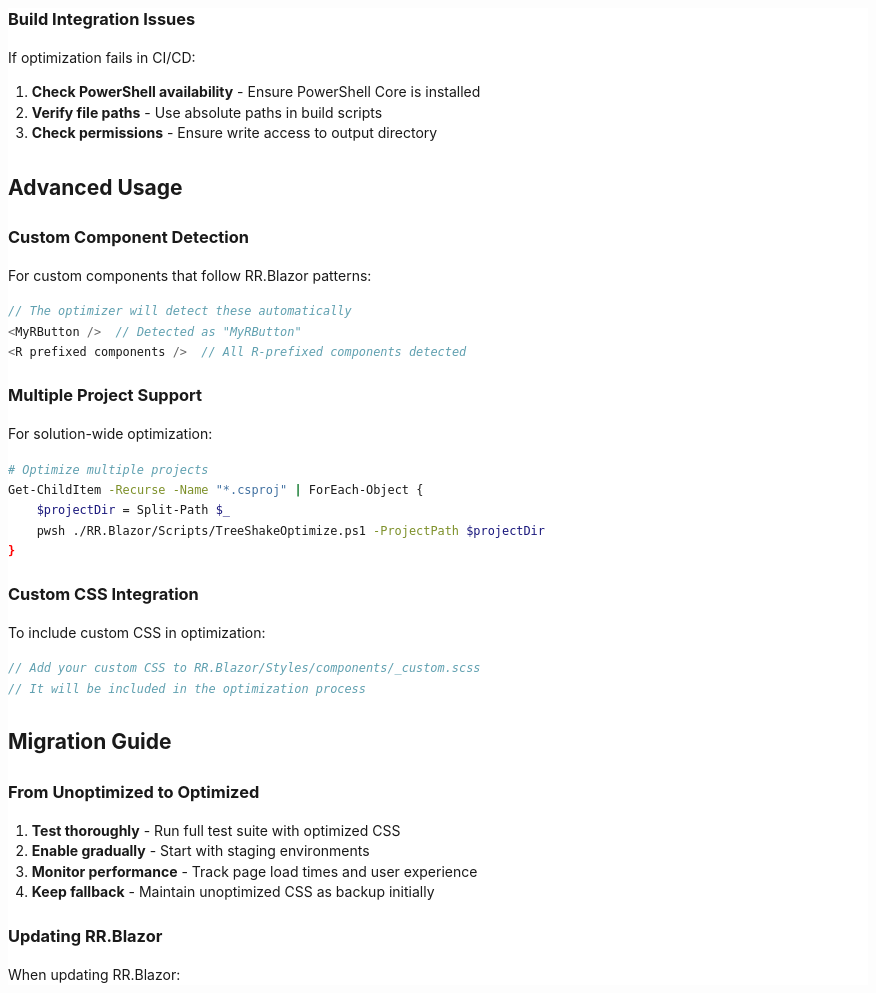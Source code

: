 ### Build Integration Issues

If optimization fails in CI/CD:

1. **Check PowerShell availability** - Ensure PowerShell Core is installed
2. **Verify file paths** - Use absolute paths in build scripts
3. **Check permissions** - Ensure write access to output directory

## Advanced Usage

### Custom Component Detection

For custom components that follow RR.Blazor patterns:

```csharp
// The optimizer will detect these automatically
<MyRButton />  // Detected as "MyRButton"
<R prefixed components />  // All R-prefixed components detected
```

### Multiple Project Support

For solution-wide optimization:

```bash
# Optimize multiple projects
Get-ChildItem -Recurse -Name "*.csproj" | ForEach-Object {
    $projectDir = Split-Path $_
    pwsh ./RR.Blazor/Scripts/TreeShakeOptimize.ps1 -ProjectPath $projectDir
}
```

### Custom CSS Integration

To include custom CSS in optimization:

```scss
// Add your custom CSS to RR.Blazor/Styles/components/_custom.scss
// It will be included in the optimization process
```

## Migration Guide

### From Unoptimized to Optimized

1. **Test thoroughly** - Run full test suite with optimized CSS
2. **Enable gradually** - Start with staging environments
3. **Monitor performance** - Track page load times and user experience
4. **Keep fallback** - Maintain unoptimized CSS as backup initially

### Updating RR.Blazor

When updating RR.Blazor:
